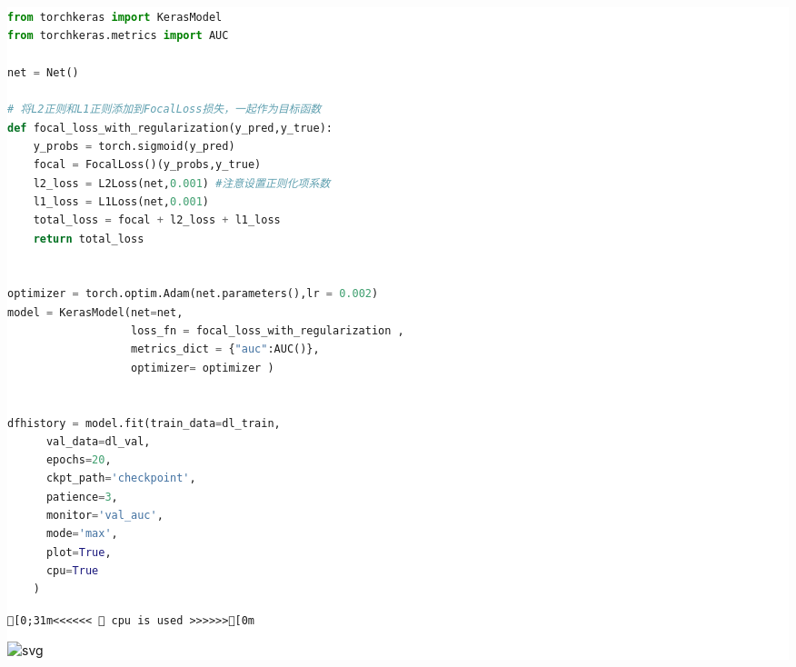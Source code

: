 ```python

```


```python
from torchkeras import KerasModel
from torchkeras.metrics import AUC

net = Net()

# 将L2正则和L1正则添加到FocalLoss损失，一起作为目标函数
def focal_loss_with_regularization(y_pred,y_true):
    y_probs = torch.sigmoid(y_pred)
    focal = FocalLoss()(y_probs,y_true) 
    l2_loss = L2Loss(net,0.001) #注意设置正则化项系数
    l1_loss = L1Loss(net,0.001)
    total_loss = focal + l2_loss + l1_loss
    return total_loss


optimizer = torch.optim.Adam(net.parameters(),lr = 0.002)
model = KerasModel(net=net,
                   loss_fn = focal_loss_with_regularization ,
                   metrics_dict = {"auc":AUC()},
                   optimizer= optimizer )


dfhistory = model.fit(train_data=dl_train,
      val_data=dl_val,
      epochs=20,
      ckpt_path='checkpoint',
      patience=3,
      monitor='val_auc',
      mode='max',
      plot=True,
      cpu=True
    )
```

    [0;31m<<<<<< 🐌 cpu is used >>>>>>[0m



    
![svg](output_42_1.svg)
    




<style>
    /* background: */
    progress::-webkit-progress-bar {background-color: #CDCDCD; width: 100%;}
    progress {background-color: #CDCDCD;}

    /* value: */
    progress::-webkit-progress-value {background-color: #00BFFF  !important;}
    progress::-moz-progress-bar {background-color: #00BFFF  !important;}
    progress {color: #00BFFF ;}
